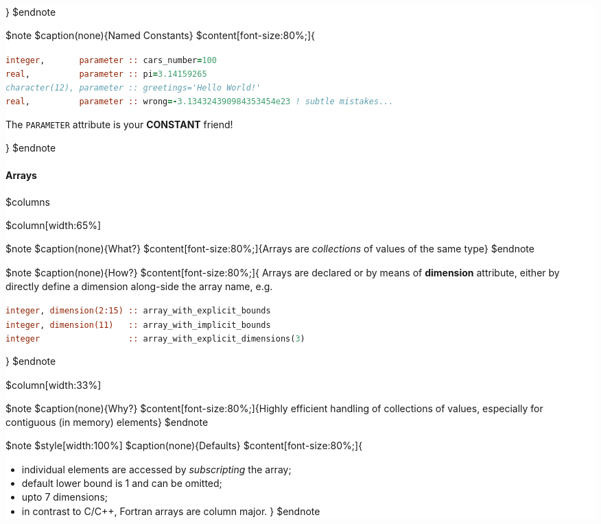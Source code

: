 }
$endnote

$note
$caption(none){Named Constants}
$content[font-size:80%;]{
```fortran
integer,       parameter :: cars_number=100
real,          parameter :: pi=3.14159265
character(12), parameter :: greetings='Hello World!'
real,          parameter :: wrong=-3.134324390984353454e23 ! subtle mistakes...
```

The `PARAMETER` attribute is your **CONSTANT** friend!

}
$endnote

#### Arrays

$columns

$column[width:65%]

$note
$caption(none){What?}
$content[font-size:80%;]{Arrays are *collections* of values of the same type}
$endnote

$note
$caption(none){How?}
$content[font-size:80%;]{
Arrays are declared or by means of **dimension** attribute, either by directly define a dimension along-side the array name, e.g.
```fortran
integer, dimension(2:15) :: array_with_explicit_bounds
integer, dimension(11)   :: array_with_implicit_bounds
integer                  :: array_with_explicit_dimensions(3)
```
}
$endnote

$column[width:33%]

$note
$caption(none){Why?}
$content[font-size:80%;]{Highly efficient handling of collections of values, especially for contiguous (in memory) elements}
$endnote

$note
$style[width:100%]
$caption(none){Defaults}
$content[font-size:80%;]{
+ individual elements are accessed by *subscripting* the array;
+ default lower bound is 1 and can be omitted;
+ upto 7 dimensions;
+ in contrast to C/C++, Fortran arrays are column major.
}
$endnote
